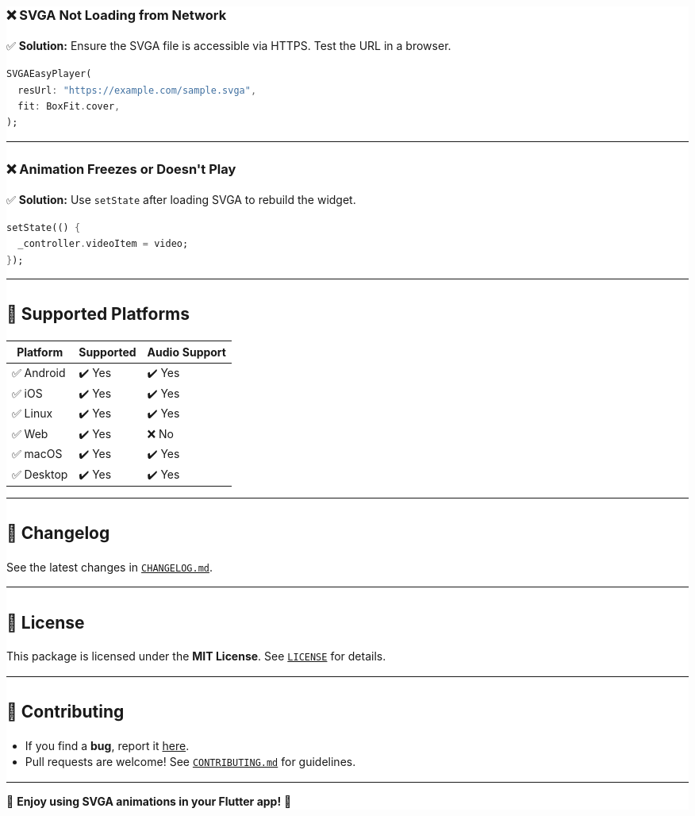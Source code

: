 
### ❌ **SVGA Not Loading from Network**
✅ **Solution:** Ensure the SVGA file is accessible via HTTPS. Test the URL in a browser.
```dart
SVGAEasyPlayer(
  resUrl: "https://example.com/sample.svga",
  fit: BoxFit.cover,
);
```

---

### ❌ **Animation Freezes or Doesn't Play**
✅ **Solution:** Use `setState` after loading SVGA to rebuild the widget.
```dart
setState(() {
  _controller.videoItem = video;
});
```

---

## 📱 **Supported Platforms**

| Platform | Supported | Audio Support |
|----------|-----------|---------------|
| ✅ Android | ✔️ Yes | ✔️ Yes |
| ✅ iOS | ✔️ Yes | ✔️ Yes |
| ✅ Linux | ✔️ Yes | ✔️ Yes |
| ✅ Web | ✔️ Yes | ❌ No |
| ✅ macOS | ✔️ Yes | ✔️ Yes |
| ✅ Desktop | ✔️ Yes | ✔️ Yes |

---

## 🔄 **Changelog**
See the latest changes in [`CHANGELOG.md`](CHANGELOG.md).

---

## 📜 **License**
This package is licensed under the **MIT License**. See [`LICENSE`](LICENSE) for details.

---

## 🤝 **Contributing**
- If you find a **bug**, report it [here](https://github.com/5alafawyyy/flutter_svga/issues).
- Pull requests are welcome! See [`CONTRIBUTING.md`](CONTRIBUTING.md) for guidelines.

---

🚀 **Enjoy using SVGA animations in your Flutter app!** 🚀

